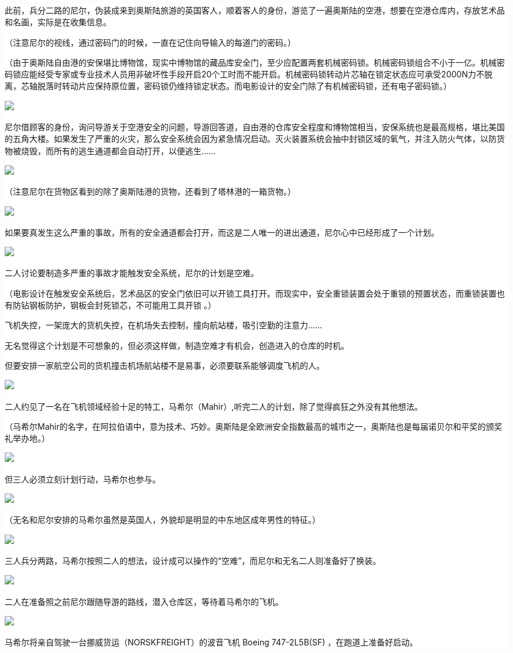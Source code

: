 此前，兵分二路的尼尔，伪装成来到奥斯陆旅游的英国客人，顺着客人的身份，游览了一遍奥斯陆的空港，想要在空港仓库内，存放艺术品和名画，实际是在收集信息。

（注意尼尔的视线，通过密码门的时候，一直在记住向导输入的每道门的密码。）

（由于奥斯陆自由港的安保堪比博物馆，现实中博物馆的藏品库安全门，至少应配置两套机械密码锁。机械密码锁组合不小于一亿。机械密码锁应能经受专家或专业技术人员用非破坏性手段开启20个工时而不能开启。机械密码锁转动片芯轴在锁定状态应可承受2000N力不脱离，芯轴脱落时转动片应保持原位置，密码锁仍维持锁定状态。而电影设计的安全门除了有机械密码锁，还有电子密码锁。）

![](https://images.weserv.nl/?url=https%3A//img9.doubanio.com/view/thing_review/l/public/5005100.jpg)

尼尔借顾客的身份，询问导游关于空港安全的问题，导游回答道，自由港的仓库安全程度和博物馆相当，安保系统也是最高规格，堪比美国的五角大楼。如果发生了严重的火灾，那么安全系统会因为紧急情况启动。灭火装置系统会抽中封锁区域的氧气，并注入防火气体，以防货物被烧毁，而所有的逃生通道都会自动打开，以便逃生……

![](https://images.weserv.nl/?url=https%3A//img9.doubanio.com/view/thing_review/l/public/5045147.jpg)

（注意尼尔在货物区看到的除了奥斯陆港的货物，还看到了塔林港的一箱货物。）

![](https://images.weserv.nl/?url=https%3A//img9.doubanio.com/view/thing_review/l/public/5005164.jpg)

如果要真发生这么严重的事故，所有的安全通道都会打开，而这是二人唯一的进出通道，尼尔心中已经形成了一个计划。

![](https://images.weserv.nl/?url=https%3A//img9.doubanio.com/view/thing_review/l/public/5003140.jpg)

二人讨论要制造多严重的事故才能触发安全系统，尼尔的计划是空难。

（电影设计在触发安全系统后，艺术品区的安全门依旧可以开锁工具打开。而现实中，安全重锁装置会处于重锁的预置状态，而重锁装置也有防钻钢板防护，钢板会封死锁芯，不可能用工具开锁 。）

飞机失控，一架庞大的货机失控，在机场失去控制，撞向航站楼，吸引空勤的注意力……

无名觉得这个计划是不可想象的，但必须这样做，制造空难才有机会，创造进入的仓库的时机。

但要安排一家航空公司的货机撞击机场航站楼不是易事，必须要联系能够调度飞机的人。

![](https://images.weserv.nl/?url=https%3A//img9.doubanio.com/view/thing_review/l/public/5003142.jpg)

二人约见了一名在飞机领域经验十足的特工，马希尔（Mahir）,听完二人的计划，除了觉得疯狂之外没有其他想法。

（马希尔Mahir的名字，在阿拉伯语中，意为技术、巧妙。奥斯陆是全欧洲安全指数最高的城市之一，奥斯陆也是每届诺贝尔和平奖的颁奖礼举办地。）

![](https://images.weserv.nl/?url=https%3A//img9.doubanio.com/view/thing_review/l/public/5004523.jpg)

但三人必须立刻计划行动，马希尔也参与。

![](https://images.weserv.nl/?url=https%3A//img9.doubanio.com/view/thing_review/l/public/5005015.jpg)

（无名和尼尔安排的马希尔虽然是英国人，外貌却是明显的中东地区成年男性的特征。）

![](https://images.weserv.nl/?url=https%3A//img9.doubanio.com/view/thing_review/l/public/5032137.jpg)

三人兵分两路，马希尔按照二人的想法，设计成可以操作的“空难”，而尼尔和无名二人则准备好了换装。

![](https://images.weserv.nl/?url=https%3A//img9.doubanio.com/view/thing_review/l/public/5003145.jpg)

二人在准备照之前尼尔跟随导游的路线，潜入仓库区，等待着马希尔的飞机。

![](https://images.weserv.nl/?url=https%3A//img9.doubanio.com/view/thing_review/l/public/5045407.jpg)

马希尔将亲自驾驶一台挪威货运（NORSKFREIGHT）的波音飞机 Boeing 747-2L5B(SF) ，在跑道上准备好启动。
